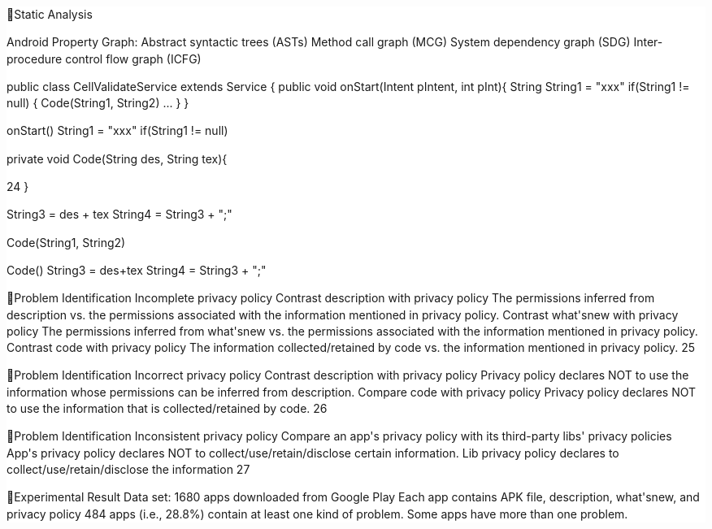 Static Analysis

 Android Property Graph:
 Abstract syntactic trees (ASTs)  Method call graph (MCG)  System dependency graph (SDG)  Inter-procedure control flow graph (ICFG)

public class CellValidateService extends Service { public void onStart(Intent pIntent, int pInt){ String String1 = "xxx" if(String1 != null) { Code(String1, String2) ... } }

onStart()
String1 = "xxx" if(String1 != null)

private void Code(String des, String tex){

24 }

String3 = des + tex String4 = String3 + ";"

Code(String1, String2)

Code()
String3 = des+tex String4 = String3 + ";"

Problem Identification
 Incomplete privacy policy
 Contrast description with privacy policy
 The permissions inferred from description vs. the permissions associated with the information mentioned in privacy policy.
 Contrast what'snew with privacy policy
 The permissions inferred from what'snew vs. the permissions associated with the information mentioned in privacy policy.
 Contrast code with privacy policy
 The information collected/retained by code vs. the information mentioned in privacy policy.
25

Problem Identification
 Incorrect privacy policy
 Contrast description with privacy policy
 Privacy policy declares NOT to use the information whose permissions can be inferred from description.
 Compare code with privacy policy
 Privacy policy declares NOT to use the information that is collected/retained by code.
26

Problem Identification
 Inconsistent privacy policy
 Compare an app's privacy policy with its third-party libs' privacy policies  App's privacy policy declares NOT to collect/use/retain/disclose certain information.
 Lib privacy policy declares to collect/use/retain/disclose the information
27

Experimental Result
 Data set:
 1680 apps downloaded from Google Play
 Each app contains APK file, description, what'snew, and privacy policy  484 apps (i.e., 28.8%) contain at least one kind of problem.
 Some apps have more than one problem.
